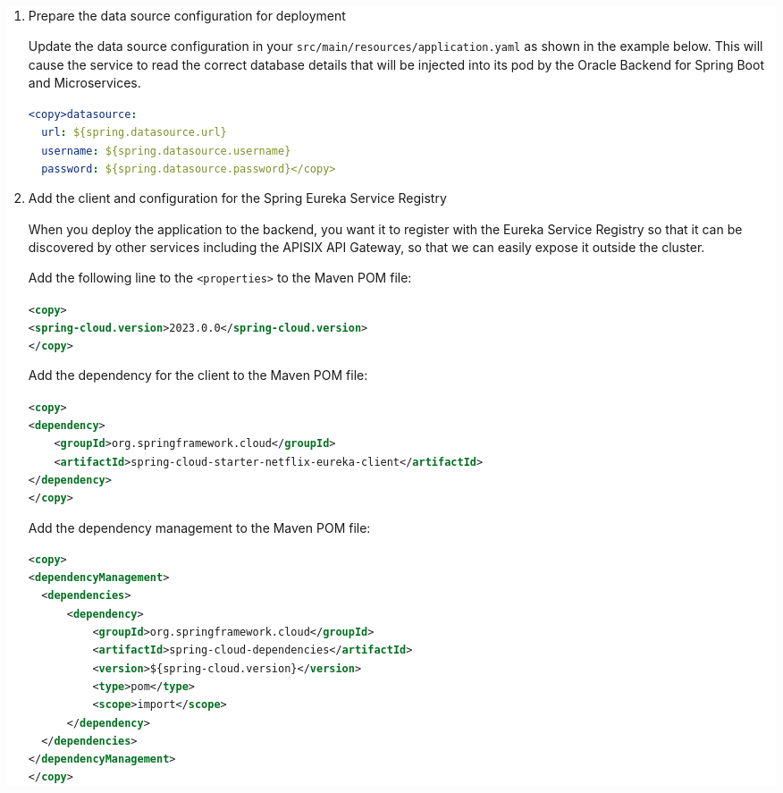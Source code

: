 1. Prepare the data source configuration for deployment

    Update the data source configuration in your `src/main/resources/application.yaml` as shown in the example below.  This will cause the service to read the correct database details that will be injected into its pod by the Oracle Backend for Spring Boot and Microservices.

    ```yaml
    <copy>datasource:
      url: ${spring.datasource.url}
      username: ${spring.datasource.username}
      password: ${spring.datasource.password}</copy>
    ```

1. Add the client and configuration for the Spring Eureka Service Registry

    When you deploy the application to the backend, you want it to register with the Eureka Service Registry so that it can be discovered by other services including the APISIX API Gateway, so that we can easily expose it outside the cluster.

    Add the following line to the `<properties>` to the Maven POM file:

    ```xml
    <copy>
    <spring-cloud.version>2023.0.0</spring-cloud.version>
    </copy>
    ```

    Add the dependency for the client to the Maven POM file:

    ```xml
    <copy>
    <dependency>
        <groupId>org.springframework.cloud</groupId>
        <artifactId>spring-cloud-starter-netflix-eureka-client</artifactId>
    </dependency>
    </copy>
    ```

    Add the dependency management to the Maven POM file:

    ```xml
    <copy>
    <dependencyManagement>
      <dependencies>
          <dependency>
              <groupId>org.springframework.cloud</groupId>
              <artifactId>spring-cloud-dependencies</artifactId>
              <version>${spring-cloud.version}</version>
              <type>pom</type>
              <scope>import</scope>
          </dependency>
      </dependencies>
    </dependencyManagement>
    </copy>
    ```
